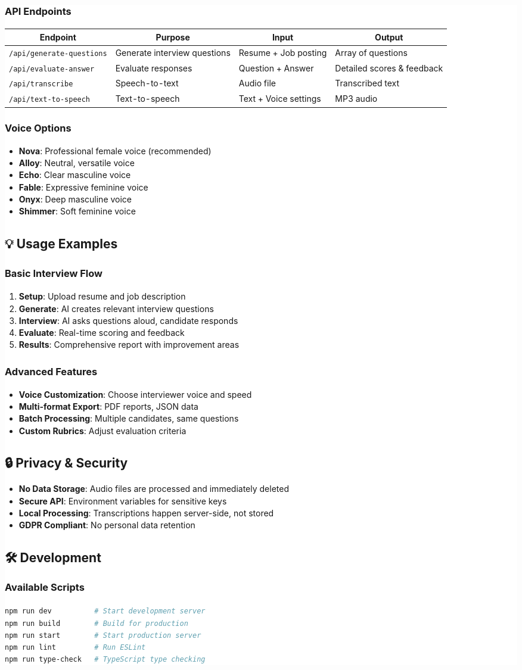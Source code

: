 ### API Endpoints

| Endpoint | Purpose | Input | Output |
|----------|---------|-------|--------|
| `/api/generate-questions` | Generate interview questions | Resume + Job posting | Array of questions |
| `/api/evaluate-answer` | Evaluate responses | Question + Answer | Detailed scores & feedback |
| `/api/transcribe` | Speech-to-text | Audio file | Transcribed text |
| `/api/text-to-speech` | Text-to-speech | Text + Voice settings | MP3 audio |

### Voice Options

- **Nova**: Professional female voice (recommended)
- **Alloy**: Neutral, versatile voice
- **Echo**: Clear masculine voice
- **Fable**: Expressive feminine voice
- **Onyx**: Deep masculine voice
- **Shimmer**: Soft feminine voice

## 💡 Usage Examples

### Basic Interview Flow
1. **Setup**: Upload resume and job description
2. **Generate**: AI creates relevant interview questions
3. **Interview**: AI asks questions aloud, candidate responds
4. **Evaluate**: Real-time scoring and feedback
5. **Results**: Comprehensive report with improvement areas

### Advanced Features
- **Voice Customization**: Choose interviewer voice and speed
- **Multi-format Export**: PDF reports, JSON data
- **Batch Processing**: Multiple candidates, same questions
- **Custom Rubrics**: Adjust evaluation criteria

## 🔒 Privacy & Security

- **No Data Storage**: Audio files are processed and immediately deleted
- **Secure API**: Environment variables for sensitive keys
- **Local Processing**: Transcriptions happen server-side, not stored
- **GDPR Compliant**: No personal data retention

## 🛠️ Development

### Available Scripts

```bash
npm run dev          # Start development server
npm run build        # Build for production
npm run start        # Start production server
npm run lint         # Run ESLint
npm run type-check   # TypeScript type checking
```
